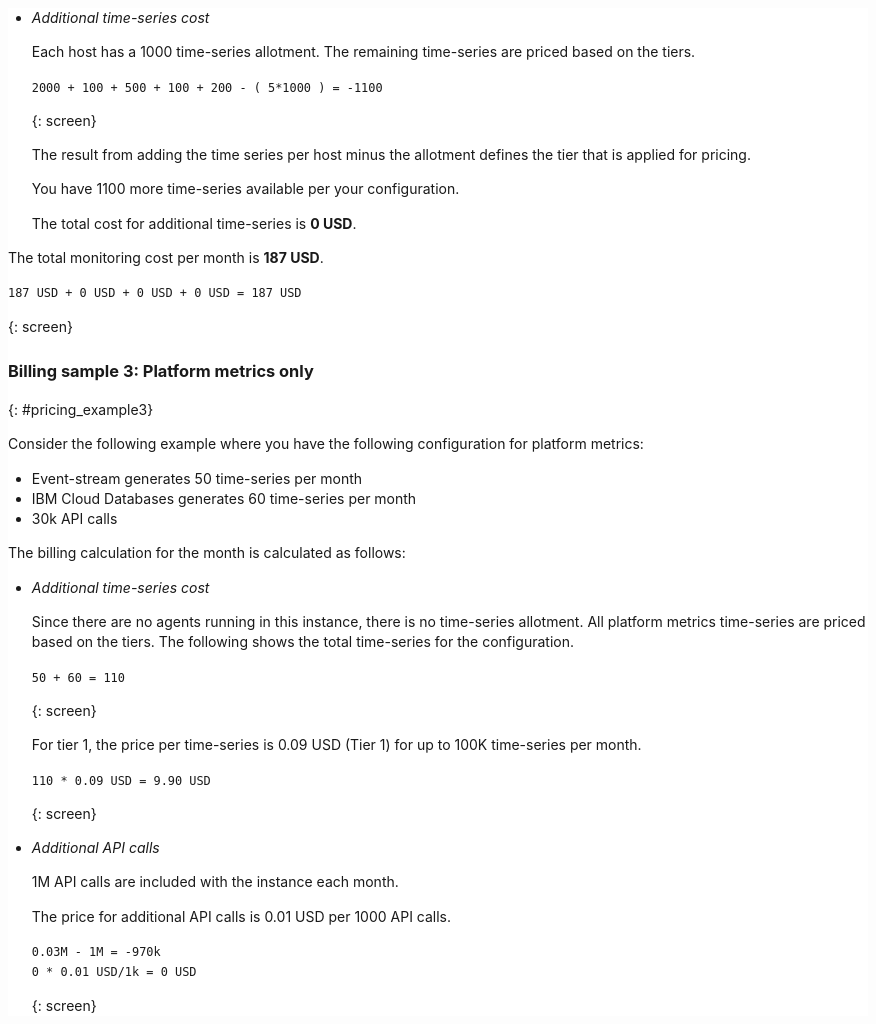 * *Additional time-series cost*

    Each host has a 1000 time-series allotment. The remaining time-series are priced based on the tiers.

    ```text
    2000 + 100 + 500 + 100 + 200 - ( 5*1000 ) = -1100
    ```
    {: screen}

    The result from adding the time series per host minus the allotment defines the tier that is applied for pricing.

    You have 1100 more time-series available per your configuration.

    The total cost for additional time-series is **0 USD**.

The total monitoring cost per month is **187 USD**.

```text
187 USD + 0 USD + 0 USD + 0 USD = 187 USD
```
{: screen}


### Billing sample 3: Platform metrics only
{: #pricing_example3}

Consider the following example where you have the following configuration for platform metrics:
* Event-stream generates 50 time-series per month
* IBM Cloud Databases generates 60 time-series per month
* 30k API calls

The billing calculation for the month is calculated as follows:

* *Additional time-series cost*

    Since there are no agents running in this instance, there is no time-series allotment.  All platform metrics time-series are priced based on the tiers. The following shows the total time-series for the configuration.

    ```text
    50 + 60 = 110
    ```
    {: screen}

    For tier 1, the price per time-series is 0.09 USD (Tier 1) for up to 100K time-series per month.

    ```text
    110 * 0.09 USD = 9.90 USD
    ```
    {: screen}

* *Additional API calls*

    1M API calls are included with the instance each month.

    The price for additional API calls is 0.01 USD per 1000 API calls.

    ```text
    0.03M - 1M = -970k
    0 * 0.01 USD/1k = 0 USD
    ```
    {: screen}
